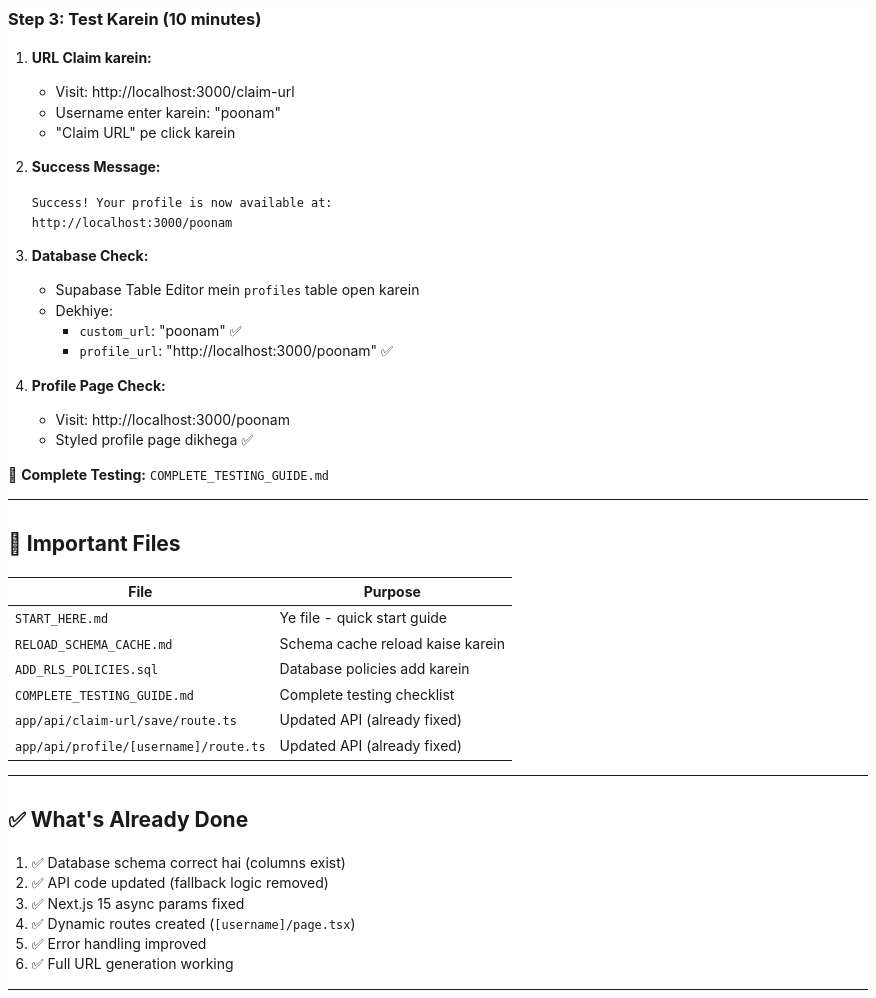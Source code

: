 ### Step 3: Test Karein (10 minutes)

1. **URL Claim karein:**
   - Visit: http://localhost:3000/claim-url
   - Username enter karein: "poonam"
   - "Claim URL" pe click karein

2. **Success Message:**
   ```
   Success! Your profile is now available at:
   http://localhost:3000/poonam
   ```

3. **Database Check:**
   - Supabase Table Editor mein `profiles` table open karein
   - Dekhiye:
     - `custom_url`: "poonam" ✅
     - `profile_url`: "http://localhost:3000/poonam" ✅

4. **Profile Page Check:**
   - Visit: http://localhost:3000/poonam
   - Styled profile page dikhega ✅

📄 **Complete Testing:** `COMPLETE_TESTING_GUIDE.md`

---

## 📁 Important Files

| File | Purpose |
|------|---------|
| `START_HERE.md` | Ye file - quick start guide |
| `RELOAD_SCHEMA_CACHE.md` | Schema cache reload kaise karein |
| `ADD_RLS_POLICIES.sql` | Database policies add karein |
| `COMPLETE_TESTING_GUIDE.md` | Complete testing checklist |
| `app/api/claim-url/save/route.ts` | Updated API (already fixed) |
| `app/api/profile/[username]/route.ts` | Updated API (already fixed) |

---

## ✅ What's Already Done

1. ✅ Database schema correct hai (columns exist)
2. ✅ API code updated (fallback logic removed)
3. ✅ Next.js 15 async params fixed
4. ✅ Dynamic routes created (`[username]/page.tsx`)
5. ✅ Error handling improved
6. ✅ Full URL generation working

---